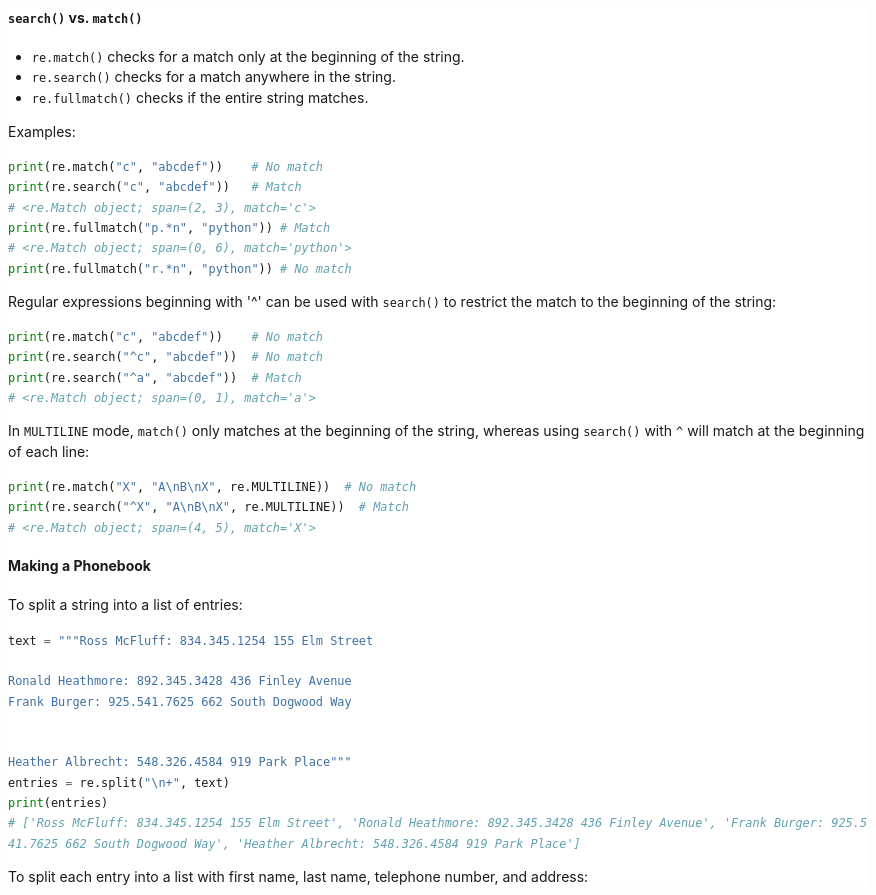 #### `search()` vs. `match()`

- `re.match()` checks for a match only at the beginning of the string.
- `re.search()` checks for a match anywhere in the string.
- `re.fullmatch()` checks if the entire string matches.

Examples:

```python
print(re.match("c", "abcdef"))    # No match
print(re.search("c", "abcdef"))   # Match
# <re.Match object; span=(2, 3), match='c'>
print(re.fullmatch("p.*n", "python")) # Match
# <re.Match object; span=(0, 6), match='python'>
print(re.fullmatch("r.*n", "python")) # No match
```

Regular expressions beginning with '^' can be used with `search()` to restrict the match to the beginning of the string:

```python
print(re.match("c", "abcdef"))    # No match
print(re.search("^c", "abcdef"))  # No match
print(re.search("^a", "abcdef"))  # Match
# <re.Match object; span=(0, 1), match='a'>
```

In `MULTILINE` mode, `match()` only matches at the beginning of the string, whereas using `search()` with `^` will match at the beginning of each line:

```python
print(re.match("X", "A\nB\nX", re.MULTILINE))  # No match
print(re.search("^X", "A\nB\nX", re.MULTILINE))  # Match
# <re.Match object; span=(4, 5), match='X'>
```

#### Making a Phonebook

To split a string into a list of entries:

```python
text = """Ross McFluff: 834.345.1254 155 Elm Street

Ronald Heathmore: 892.345.3428 436 Finley Avenue
Frank Burger: 925.541.7625 662 South Dogwood Way


Heather Albrecht: 548.326.4584 919 Park Place"""
entries = re.split("\n+", text)
print(entries)
# ['Ross McFluff: 834.345.1254 155 Elm Street', 'Ronald Heathmore: 892.345.3428 436 Finley Avenue', 'Frank Burger: 925.541.7625 662 South Dogwood Way', 'Heather Albrecht: 548.326.4584 919 Park Place']
```

To split each entry into a list with first name, last name, telephone number, and address:
